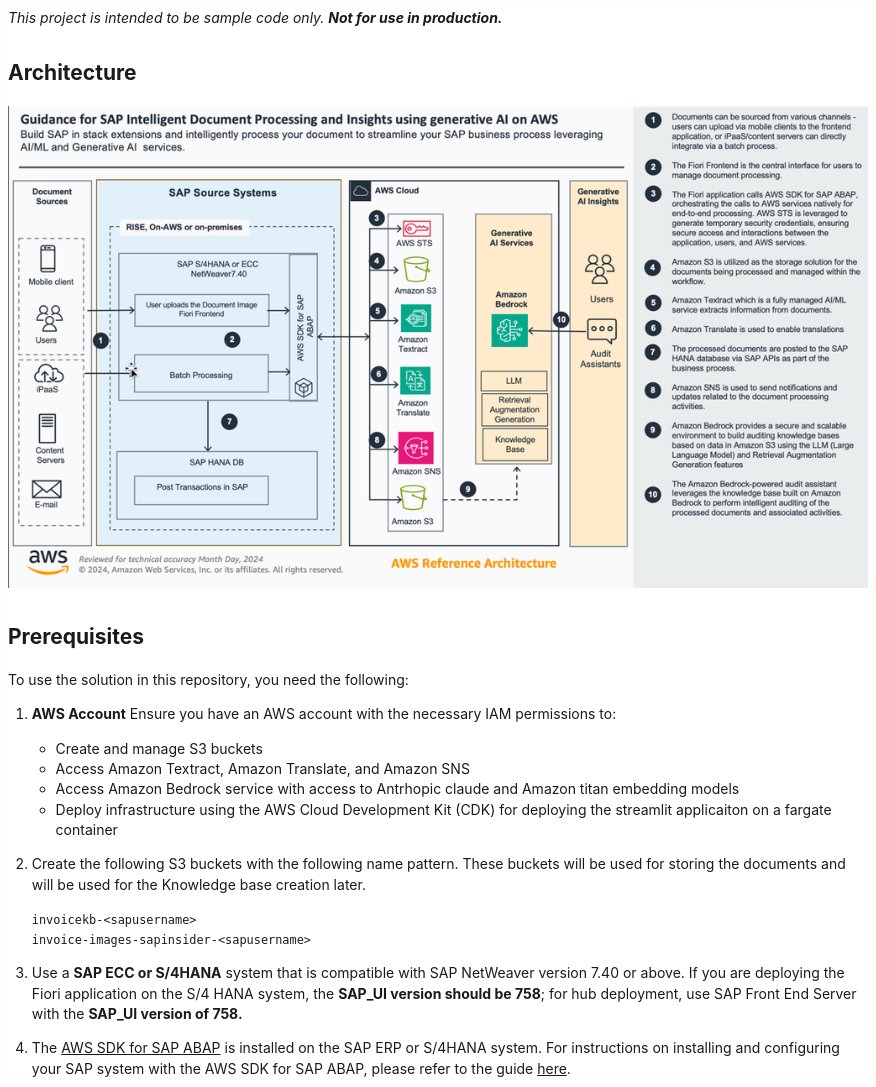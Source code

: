 *This project is intended to be sample code only. **Not for use in production.***

## Architecture
![Architecture](/assets/images/document-processing-architecture.png)

## Prerequisites
To use the solution in this repository, you need the following:

1. **AWS Account** Ensure you have an AWS account with the necessary IAM permissions to:
    - Create and manage S3 buckets
    - Access Amazon Textract, Amazon Translate, and Amazon SNS
    - Access Amazon Bedrock service with access to Antrhopic claude and Amazon titan embedding models
    - Deploy infrastructure using the AWS Cloud Development Kit (CDK) for deploying the streamlit applicaiton on a fargate container

2. Create the following S3 buckets with the following name pattern. These buckets will be used for storing the documents and will be used for the Knowledge base creation later.
    ```
    invoicekb-<sapusername>
    invoice-images-sapinsider-<sapusername>
    ```

3. Use a **SAP ECC or S/4HANA** system that is compatible with SAP NetWeaver version 7.40 or above. If you are deploying the Fiori application on the S/4 HANA system, the **SAP_UI version should be 758**; for hub deployment, use SAP Front End Server with the **SAP_UI version of 758.**

4. The [AWS SDK for SAP ABAP](https://aws.amazon.com/sdk-for-sap-abap/) is installed on the SAP ERP or S/4HANA system. For instructions on installing and configuring your SAP system with the AWS SDK for SAP ABAP, please refer to the guide [here](https://docs.aws.amazon.com/sdk-for-sapabap/latest/developer-guide/getting-started.html).
